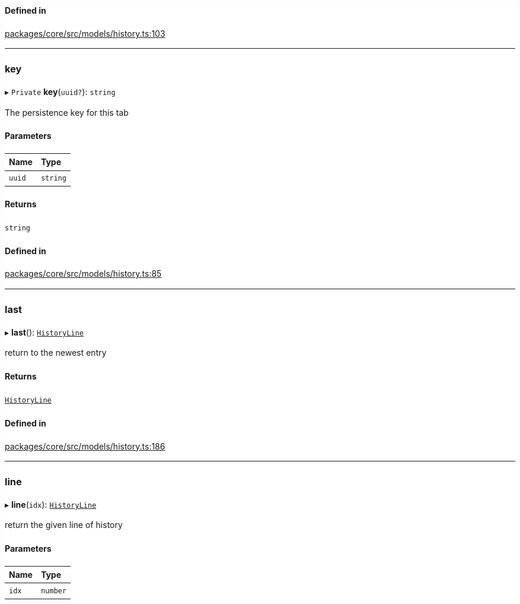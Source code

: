 #### Defined in

[packages/core/src/models/history.ts:103](https://github.com/mra-ruiz/kui/blob/a3b5e3edf/packages/core/src/models/history.ts#L103)

---

### key

▸ `Private` **key**(`uuid?`): `string`

The persistence key for this tab

#### Parameters

| Name   | Type     |
| :----- | :------- |
| `uuid` | `string` |

#### Returns

`string`

#### Defined in

[packages/core/src/models/history.ts:85](https://github.com/mra-ruiz/kui/blob/a3b5e3edf/packages/core/src/models/history.ts#L85)

---

### last

▸ **last**(): [`HistoryLine`](../interfaces/kui_shell_core.HistoryLine.md)

return to the newest entry

#### Returns

[`HistoryLine`](../interfaces/kui_shell_core.HistoryLine.md)

#### Defined in

[packages/core/src/models/history.ts:186](https://github.com/mra-ruiz/kui/blob/a3b5e3edf/packages/core/src/models/history.ts#L186)

---

### line

▸ **line**(`idx`): [`HistoryLine`](../interfaces/kui_shell_core.HistoryLine.md)

return the given line of history

#### Parameters

| Name  | Type     |
| :---- | :------- |
| `idx` | `number` |
